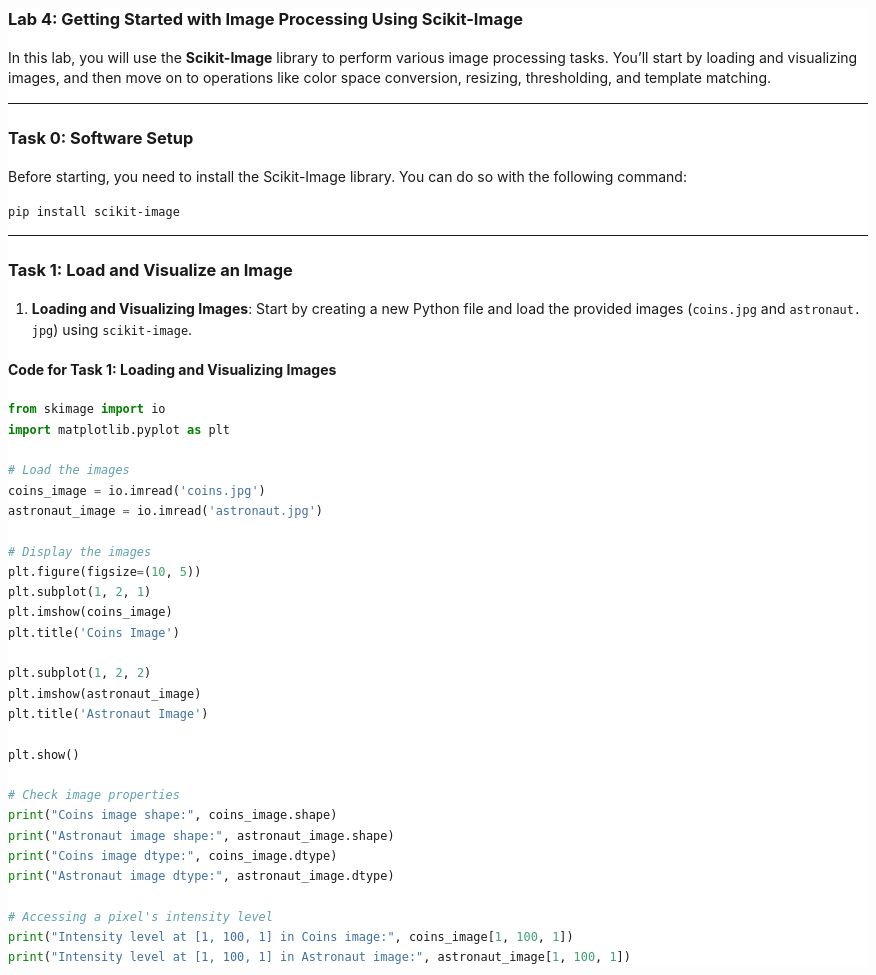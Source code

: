 ### Lab 4: Getting Started with Image Processing Using Scikit-Image

In this lab, you will use the **Scikit-Image** library to perform various image processing tasks. You’ll start by loading and visualizing images, and then move on to operations like color space conversion, resizing, thresholding, and template matching.

---

### **Task 0: Software Setup**
Before starting, you need to install the Scikit-Image library. You can do so with the following command:

```bash
pip install scikit-image
```

---

### **Task 1: Load and Visualize an Image**

1. **Loading and Visualizing Images**:
   Start by creating a new Python file and load the provided images (`coins.jpg` and `astronaut.jpg`) using `scikit-image`.

#### Code for Task 1: Loading and Visualizing Images

```python
from skimage import io
import matplotlib.pyplot as plt

# Load the images
coins_image = io.imread('coins.jpg')
astronaut_image = io.imread('astronaut.jpg')

# Display the images
plt.figure(figsize=(10, 5))
plt.subplot(1, 2, 1)
plt.imshow(coins_image)
plt.title('Coins Image')

plt.subplot(1, 2, 2)
plt.imshow(astronaut_image)
plt.title('Astronaut Image')

plt.show()

# Check image properties
print("Coins image shape:", coins_image.shape)
print("Astronaut image shape:", astronaut_image.shape)
print("Coins image dtype:", coins_image.dtype)
print("Astronaut image dtype:", astronaut_image.dtype)

# Accessing a pixel's intensity level
print("Intensity level at [1, 100, 1] in Coins image:", coins_image[1, 100, 1])
print("Intensity level at [1, 100, 1] in Astronaut image:", astronaut_image[1, 100, 1])
```
